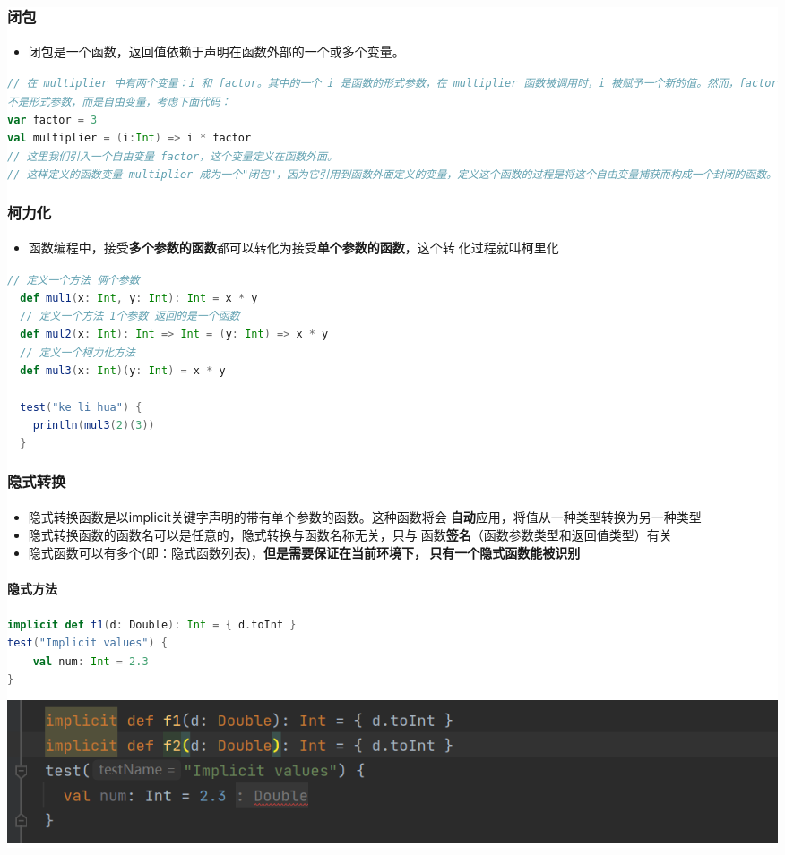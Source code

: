 ### 闭包

- 闭包是一个函数，返回值依赖于声明在函数外部的一个或多个变量。

```scala
// 在 multiplier 中有两个变量：i 和 factor。其中的一个 i 是函数的形式参数，在 multiplier 函数被调用时，i 被赋予一个新的值。然而，factor不是形式参数，而是自由变量，考虑下面代码：
var factor = 3  
val multiplier = (i:Int) => i * factor  
// 这里我们引入一个自由变量 factor，这个变量定义在函数外面。
// 这样定义的函数变量 multiplier 成为一个"闭包"，因为它引用到函数外面定义的变量，定义这个函数的过程是将这个自由变量捕获而构成一个封闭的函数。
```

### 柯力化

- 函数编程中，接受**多个参数的函数**都可以转化为接受**单个参数的函数**，这个转 化过程就叫柯里化 

```scala
// 定义一个方法 俩个参数
  def mul1(x: Int, y: Int): Int = x * y
  // 定义一个方法 1个参数 返回的是一个函数
  def mul2(x: Int): Int => Int = (y: Int) => x * y
  // 定义一个柯力化方法
  def mul3(x: Int)(y: Int) = x * y

  test("ke li hua") {
    println(mul3(2)(3))
  }
```

### 隐式转换

- 隐式转换函数是以implicit关键字声明的带有单个参数的函数。这种函数将会 **自动**应用，将值从一种类型转换为另一种类型 
- 隐式转换函数的函数名可以是任意的，隐式转换与函数名称无关，只与 函数**签名**（函数参数类型和返回值类型）有关
- 隐式函数可以有多个(即：隐式函数列表)，**但是需要保证在当前环境下， 只有一个隐式函数能被识别**

#### 隐式方法

```scala
implicit def f1(d: Double): Int = { d.toInt }
test("Implicit values") {
    val num: Int = 2.3
}
```

![image-20220326154230865](scala.assets\image-20220326154230865.png)

